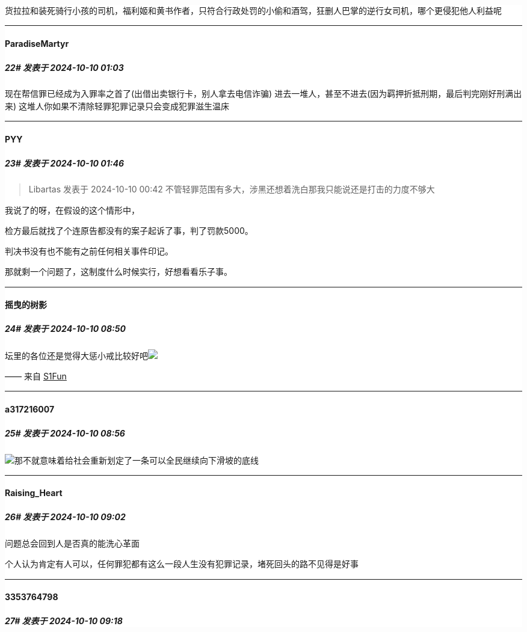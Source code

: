 货拉拉和装死骑行小孩的司机，福利姬和黄书作者，只符合行政处罚的小偷和酒驾，狂删人巴掌的逆行女司机，哪个更侵犯他人利益呢

*****

####  ParadiseMartyr  
##### 22#       发表于 2024-10-10 01:03

现在帮信罪已经成为入罪率之首了(出借出卖银行卡，别人拿去电信诈骗)
进去一堆人，甚至不进去(因为羁押折抵刑期，最后判完刚好刑满出来)
这堆人你如果不清除轻罪犯罪记录只会变成犯罪滋生温床

*****

####  PYY  
##### 23#       发表于 2024-10-10 01:46

<blockquote>Libartas 发表于 2024-10-10 00:42
不管轻罪范围有多大，涉黑还想着洗白那我只能说还是打击的力度不够大</blockquote>
我说了的呀，在假设的这个情形中，

检方最后就找了个连原告都没有的案子起诉了事，判了罚款5000。

判决书没有也不能有之前任何相关事件印记。

那就剩一个问题了，这制度什么时候实行，好想看看乐子事。

*****

####  摇曳的树影  
##### 24#       发表于 2024-10-10 08:50

坛里的各位还是觉得大惩小戒比较好吧<img src="https://static.saraba1st.com/image/smiley/face2017/048.png" referrerpolicy="no-referrer">

—— 来自 [S1Fun](https://s1fun.koalcat.com)

*****

####  a317216007  
##### 25#       发表于 2024-10-10 08:56

<img src="https://static.saraba1st.com/image/smiley/face2017/018.png" referrerpolicy="no-referrer">那不就意味着给社会重新划定了一条可以全民继续向下滑坡的底线

*****

####  Raising_Heart  
##### 26#       发表于 2024-10-10 09:02

问题总会回到人是否真的能洗心革面

个人认为肯定有人可以，任何罪犯都有这么一段人生没有犯罪记录，堵死回头的路不见得是好事

*****

####  3353764798  
##### 27#       发表于 2024-10-10 09:18
